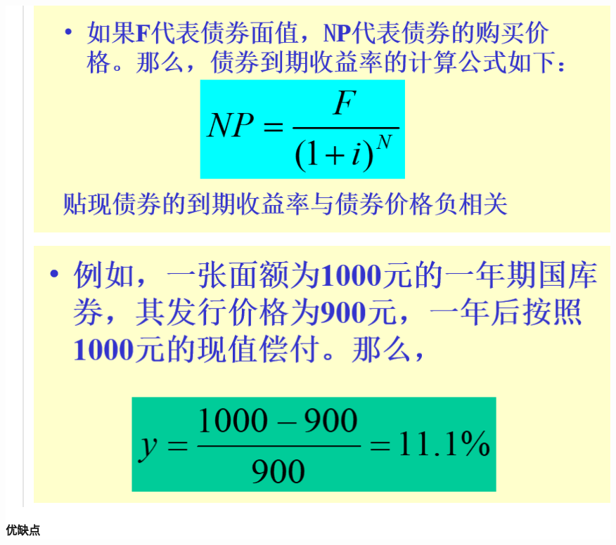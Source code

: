 > ![QQ截图20230219025306](md-pic/QQ截图20230219025306.png)
>
> ![QQ截图20230219025317](md-pic/QQ截图20230219025317.png)
>
> 

### 优缺点
